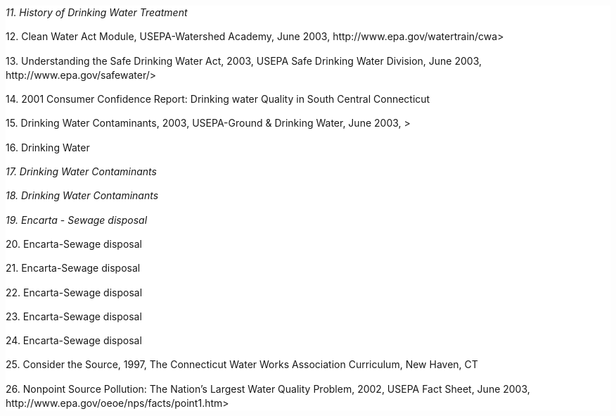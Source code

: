 <i>
11. History of Drinking Water Treatment
</i>
</p>
<p>
12. Clean Water Act Module,  USEPA-Watershed Academy, June 2003,   http://www.epa.gov/watertrain/cwa&gt;
</p>
<p>
13. Understanding the Safe Drinking Water Act,  2003, USEPA Safe Drinking Water Division, June 2003,  http://www.epa.gov/safewater/&gt;
</p>
<p>
14. 2001 Consumer Confidence Report: Drinking water Quality in South Central Connecticut
</p>
<p>
15. Drinking Water Contaminants, 2003, USEPA-Ground &amp; Drinking Water, June 2003,  &gt;
</p>
<p>
16. Drinking Water
</p>
<p>
<i>
17. Drinking Water Contaminants
</i>
</p>
<p>
<i>
18. Drinking Water Contaminants
</i>
</p>
<p>
<i>
19. Encarta
</i>
-
<i>
Sewage disposal
</i>
</p>
<p>
20. Encarta-Sewage disposal
</p>
<p>
21. Encarta-Sewage disposal
</p>
<p>
22. Encarta-Sewage disposal
</p>
<p>
23. Encarta-Sewage disposal
</p>
<p>
24. Encarta-Sewage disposal
</p>
<p>
25. Consider the Source, 1997, The Connecticut Water Works Association Curriculum, New Haven, CT
</p>
<p>
26. Nonpoint Source Pollution: The Nation’s Largest Water Quality Problem,  2002, USEPA Fact Sheet, June 2003, http://www.epa.gov/oeoe/nps/facts/point1.htm&gt;
</p>
<p>